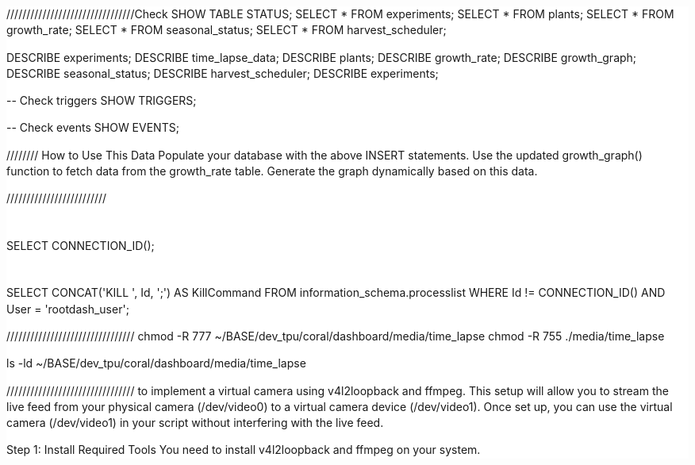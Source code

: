 
////////////////////////////////Check
SHOW TABLE STATUS;
SELECT * FROM experiments;
SELECT * FROM plants;
SELECT * FROM growth_rate;
SELECT * FROM seasonal_status;
SELECT * FROM harvest_scheduler;

DESCRIBE experiments;
DESCRIBE time_lapse_data;
DESCRIBE plants;
DESCRIBE growth_rate;
DESCRIBE growth_graph;
DESCRIBE seasonal_status;
DESCRIBE harvest_scheduler;
DESCRIBE experiments;

-- Check triggers
SHOW TRIGGERS;

-- Check events
SHOW EVENTS;

////////
How to Use This Data
Populate your database with the above INSERT statements.
Use the updated growth_graph() function to fetch data from the growth_rate table.
Generate the graph dynamically based on this data.


/////////////////////////
#
SELECT CONNECTION_ID();


#
SELECT CONCAT('KILL ', Id, ';') AS KillCommand
FROM information_schema.processlist
WHERE Id != CONNECTION_ID() AND User = 'rootdash_user';





////////////////////////////////
chmod -R 777 ~/BASE/dev_tpu/coral/dashboard/media/time_lapse
chmod -R 755 ./media/time_lapse

ls -ld ~/BASE/dev_tpu/coral/dashboard/media/time_lapse

////////////////////////////////
 to implement a virtual camera using v4l2loopback and ffmpeg. This setup will allow you to stream the live feed from your physical camera (/dev/video0) to a virtual camera device (/dev/video1). Once set up, you can use the virtual camera (/dev/video1) in your script without interfering with the live feed.

Step 1: Install Required Tools
You need to install v4l2loopback and ffmpeg on your system.

